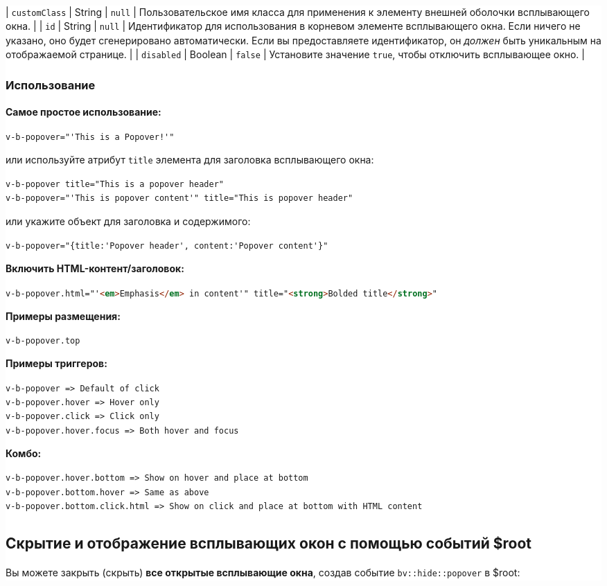 | `customClass`       | String                                | `null`           | Пользовательское имя класса для применения к элементу внешней оболочки всплывающего окна.                                                                                                                                                                                                                                                                                                                                                                                                                            |
| `id`                | String                                | `null`           | Идентификатор для использования в корневом элементе всплывающего окна. Если ничего не указано, оно будет сгенерировано автоматически. Если вы предоставляете идентификатор, он _должен_ быть уникальным на отображаемой странице.                                                                                                                                                                                                                                                                                    |
| `disabled`          | Boolean                               | `false`          | Установите значение `true`, чтобы отключить всплывающее окно.                                                                                                                                                                                                                                                                                                                                                                                                                                                        |

### Использование

**Самое простое использование:**

```
v-b-popover="'This is a Popover!'"
```

или используйте атрибут `title` элемента для заголовка всплывающего окна:

```
v-b-popover title="This is a popover header"
v-b-popover="'This is popover content'" title="This is popover header"
```

или укажите объект для заголовка и содержимого:

```
v-b-popover="{title:'Popover header', content:'Popover content'}"
```

**Включить HTML-контент/заголовок:**

```html
v-b-popover.html="'<em>Emphasis</em> in content'" title="<strong>Bolded title</strong>"
```

**Примеры размещения:**

```
v-b-popover.top
```

**Примеры триггеров:**

```
v-b-popover => Default of click
v-b-popover.hover => Hover only
v-b-popover.click => Click only
v-b-popover.hover.focus => Both hover and focus
```

**Комбо:**

```
v-b-popover.hover.bottom => Show on hover and place at bottom
v-b-popover.bottom.hover => Same as above
v-b-popover.bottom.click.html => Show on click and place at bottom with HTML content
```

## Скрытие и отображение всплывающих окон с помощью событий \$root

Вы можете закрыть (скрыть) **все открытые всплывающие окна**, создав событие `bv::hide::popover` в
\$root:
